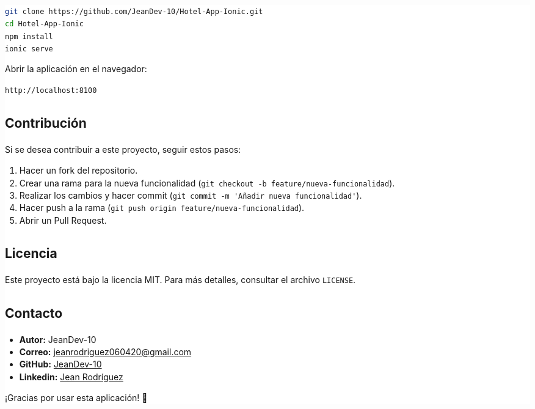 ```bash
git clone https://github.com/JeanDev-10/Hotel-App-Ionic.git
cd Hotel-App-Ionic
npm install
ionic serve
```

Abrir la aplicación en el navegador:

```bash
http://localhost:8100
```

## Contribución

Si se desea contribuir a este proyecto, seguir estos pasos:

1. Hacer un fork del repositorio.
2. Crear una rama para la nueva funcionalidad (`git checkout -b feature/nueva-funcionalidad`).
3. Realizar los cambios y hacer commit (`git commit -m 'Añadir nueva funcionalidad'`).
4. Hacer push a la rama (`git push origin feature/nueva-funcionalidad`).
5. Abrir un Pull Request.

## Licencia

Este proyecto está bajo la licencia MIT. Para más detalles, consultar el archivo `LICENSE`.

## Contacto

- **Autor:** JeanDev-10
- **Correo:** [jeanrodriguez060420@gmail.com](mailto\:jeanrodriguez060420@gmail.com)
- **GitHub:** [JeanDev-10](https://github.com/JeanDev-10)
- **Linkedin:** [Jean Rodríguez](https://www.linkedin.com/in/jean-rodriguez-dev/)

¡Gracias por usar esta aplicación! 🚀

